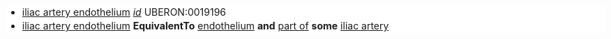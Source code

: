  * [iliac artery endothelium](http://purl.obolibrary.org/obo/UBERON_0019196) *[id](http://www.geneontology.org/formats/oboInOwl#id)* UBERON:0019196
 * [iliac artery endothelium](http://purl.obolibrary.org/obo/UBERON_0019196) **EquivalentTo** [endothelium](http://purl.obolibrary.org/obo/UBERON_0001986) **and** [part of](http://purl.obolibrary.org/obo/BFO_0000050) **some** [iliac artery](http://purl.obolibrary.org/obo/UBERON_0005609)
